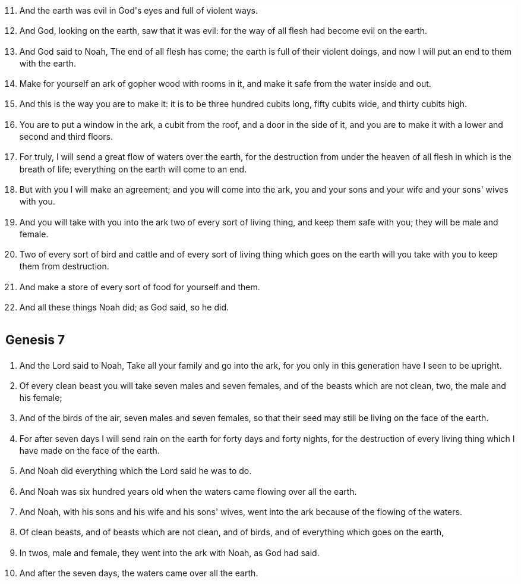 11. And the earth was evil in God's eyes and full of violent ways.

12. And God, looking on the earth, saw that it was evil: for the way of all flesh had become evil on the earth.

13. And God said to Noah, The end of all flesh has come; the earth is full of their violent doings, and now I will put an end to them with the earth.

14. Make for yourself an ark of gopher wood with rooms in it, and make it safe from the water inside and out.

15. And this is the way you are to make it: it is to be three hundred cubits long, fifty cubits wide, and thirty cubits high.

16. You are to put a window in the ark, a cubit from the roof, and a door in the side of it, and you are to make it with a lower and second and third floors.

17. For truly, I will send a great flow of waters over the earth, for the destruction from under the heaven of all flesh in which is the breath of life; everything on the earth will come to an end.

18. But with you I will make an agreement; and you will come into the ark, you and your sons and your wife and your sons' wives with you.

19. And you will take with you into the ark two of every sort of living thing, and keep them safe with you; they will be male and female.

20. Two of every sort of bird and cattle and of every sort of living thing which goes on the earth will you take with you to keep them from destruction.

21. And make a store of every sort of food for yourself and them.

22. And all these things Noah did; as God said, so he did.

## Genesis 7

1. And the Lord said to Noah, Take all your family and go into the ark, for you only in this generation have I seen to be upright.

2. Of every clean beast you will take seven males and seven females, and of the beasts which are not clean, two, the male and his female;

3. And of the birds of the air, seven males and seven females, so that their seed may still be living on the face of the earth.

4. For after seven days I will send rain on the earth for forty days and forty nights, for the destruction of every living thing which I have made on the face of the earth.

5. And Noah did everything which the Lord said he was to do.

6. And Noah was six hundred years old when the waters came flowing over all the earth.

7. And Noah, with his sons and his wife and his sons' wives, went into the ark because of the flowing of the waters.

8. Of clean beasts, and of beasts which are not clean, and of birds, and of everything which goes on the earth,

9. In twos, male and female, they went into the ark with Noah, as God had said.

10. And after the seven days, the waters came over all the earth.
